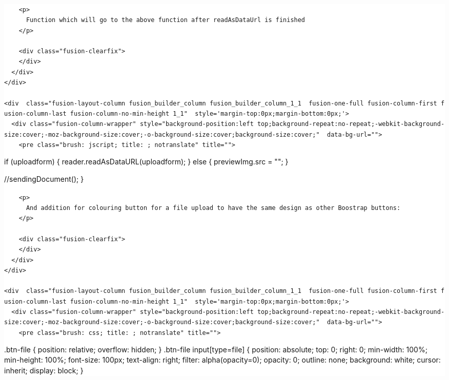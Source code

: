         <p>
          Function which will go to the above function after readAsDataUrl is finished
        </p>
        
        <div class="fusion-clearfix">
        </div>
      </div>
    </div>
    
    <div  class="fusion-layout-column fusion_builder_column fusion_builder_column_1_1  fusion-one-full fusion-column-first fusion-column-last fusion-column-no-min-height 1_1"  style='margin-top:0px;margin-bottom:0px;'>
      <div class="fusion-column-wrapper" style="background-position:left top;background-repeat:no-repeat;-webkit-background-size:cover;-moz-background-size:cover;-o-background-size:cover;background-size:cover;"  data-bg-url="">
        <pre class="brush: jscript; title: ; notranslate" title="">
if (uploadform) {
reader.readAsDataURL(uploadform);
} else {
previewImg.src = "";
}

//sendingDocument();
}</pre>
        
        <p>
          And addition for colouring button for a file upload to have the same design as other Boostrap buttons:
        </p>
        
        <div class="fusion-clearfix">
        </div>
      </div>
    </div>
    
    <div  class="fusion-layout-column fusion_builder_column fusion_builder_column_1_1  fusion-one-full fusion-column-first fusion-column-last fusion-column-no-min-height 1_1"  style='margin-top:0px;margin-bottom:0px;'>
      <div class="fusion-column-wrapper" style="background-position:left top;background-repeat:no-repeat;-webkit-background-size:cover;-moz-background-size:cover;-o-background-size:cover;background-size:cover;"  data-bg-url="">
        <pre class="brush: css; title: ; notranslate" title="">
.btn-file {
    position: relative;
    overflow: hidden;
}
.btn-file input[type=file] {
    position: absolute;
    top: 0;
    right: 0;
    min-width: 100%;
    min-height: 100%;
    font-size: 100px;
    text-align: right;
    filter: alpha(opacity=0);
    opacity: 0;
    outline: none;
    background: white;
    cursor: inherit;
    display: block;
}</pre>
        